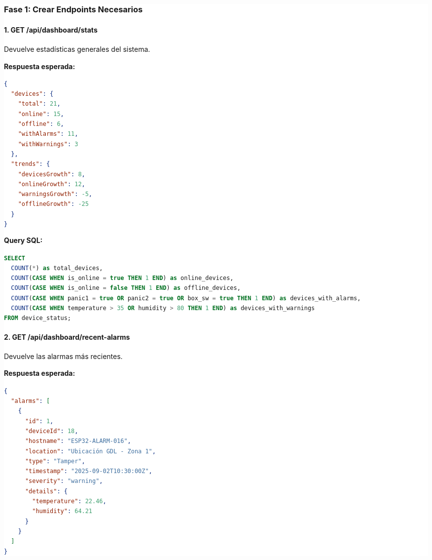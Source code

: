 ### Fase 1: Crear Endpoints Necesarios

#### 1. **GET /api/dashboard/stats**
Devuelve estadísticas generales del sistema.

**Respuesta esperada:**
```json
{
  "devices": {
    "total": 21,
    "online": 15,
    "offline": 6,
    "withAlarms": 11,
    "withWarnings": 3
  },
  "trends": {
    "devicesGrowth": 8,
    "onlineGrowth": 12,
    "warningsGrowth": -5,
    "offlineGrowth": -25
  }
}
```

**Query SQL:**
```sql
SELECT 
  COUNT(*) as total_devices,
  COUNT(CASE WHEN is_online = true THEN 1 END) as online_devices,
  COUNT(CASE WHEN is_online = false THEN 1 END) as offline_devices,
  COUNT(CASE WHEN panic1 = true OR panic2 = true OR box_sw = true THEN 1 END) as devices_with_alarms,
  COUNT(CASE WHEN temperature > 35 OR humidity > 80 THEN 1 END) as devices_with_warnings
FROM device_status;
```

#### 2. **GET /api/dashboard/recent-alarms**
Devuelve las alarmas más recientes.

**Respuesta esperada:**
```json
{
  "alarms": [
    {
      "id": 1,
      "deviceId": 18,
      "hostname": "ESP32-ALARM-016",
      "location": "Ubicación GDL - Zona 1",
      "type": "Tamper",
      "timestamp": "2025-09-02T10:30:00Z",
      "severity": "warning",
      "details": {
        "temperature": 22.46,
        "humidity": 64.21
      }
    }
  ]
}
```
